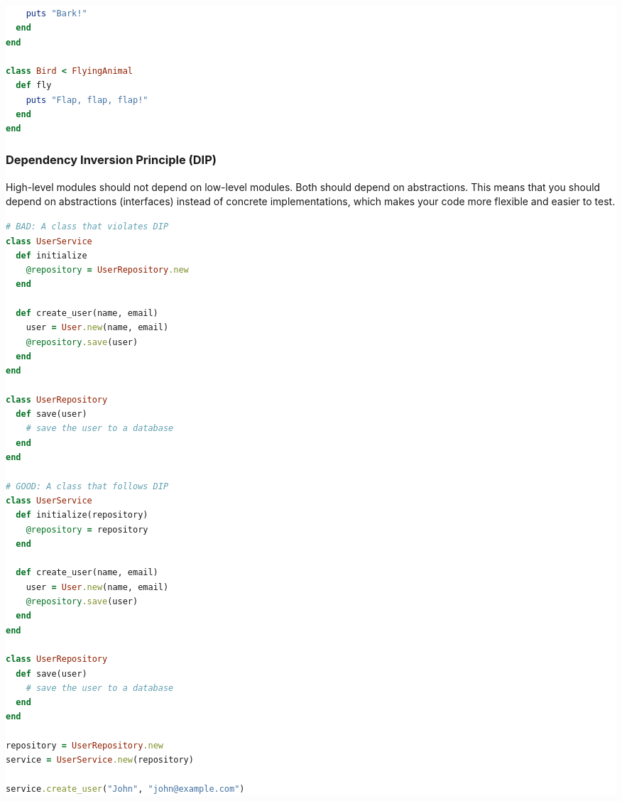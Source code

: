 ```ruby
    puts "Bark!"
  end
end

class Bird < FlyingAnimal
  def fly
    puts "Flap, flap, flap!"
  end
end
```

### Dependency Inversion Principle (DIP)

High-level modules should not depend on low-level modules. Both should depend on abstractions. This means that you should depend on abstractions (interfaces) instead of concrete implementations, which makes your code more flexible and easier to test.

```ruby
# BAD: A class that violates DIP
class UserService
  def initialize
    @repository = UserRepository.new
  end

  def create_user(name, email)
    user = User.new(name, email)
    @repository.save(user)
  end
end

class UserRepository
  def save(user)
    # save the user to a database
  end
end

# GOOD: A class that follows DIP
class UserService
  def initialize(repository)
    @repository = repository
  end

  def create_user(name, email)
    user = User.new(name, email)
    @repository.save(user)
  end
end

class UserRepository
  def save(user)
    # save the user to a database
  end
end

repository = UserRepository.new
service = UserService.new(repository)

service.create_user("John", "john@example.com")
```

